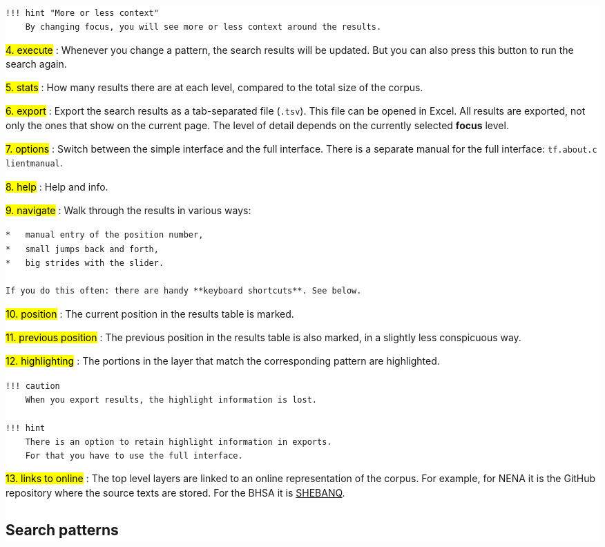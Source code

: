     !!! hint "More or less context"
        By changing focus, you will see more or less context around the results.

<mark>4. execute</mark>
:   Whenever you change a pattern, the search results will be updated.
    But you can also press this button to run the search again.

<mark>5. stats</mark>
:   How many results there are at each level, compared to the total size of the corpus.

<mark>6. export</mark>
:   Export the search results as a tab-separated file (`.tsv`).
    This file can be opened in Excel.
    All  results are exported, not only the ones that show on the current page.
    The level of detail depends on the currently selected **focus** level.

<mark>7. options</mark>
:   Switch between the simple interface and the full interface.
    There is a separate manual for the full interface: `tf.about.clientmanual`.

<mark>8. help</mark>
:   Help and info.

<mark>9. navigate</mark>
:   Walk through the results in various ways:

    *   manual entry of the position number,
    *   small jumps back and forth,
    *   big strides with the slider.

    If you do this often: there are handy **keyboard shortcuts**. See below.

<mark>10. position</mark>
:   The current position in the results table is marked.

<mark>11. previous position</mark>
:   The previous position in the results table is also marked,
    in a slightly less conspicuous way.

<mark>12. highlighting</mark>
:   The portions in the layer that match the corresponding pattern are highlighted.

    !!! caution
        When you export results, the highlight information is lost.

    !!! hint
        There is an option to retain highlight information in exports.
        For that you have to use the full interface.
    
<mark>13. links to online</mark>
:   The top level layers are linked to an online
    representation of the corpus.
    For example, for NENA it is the GitHub repository where the source
    texts are stored.
    For the BHSA it is [SHEBANQ](https://shebanq.ancient-data.org).

## Search patterns
